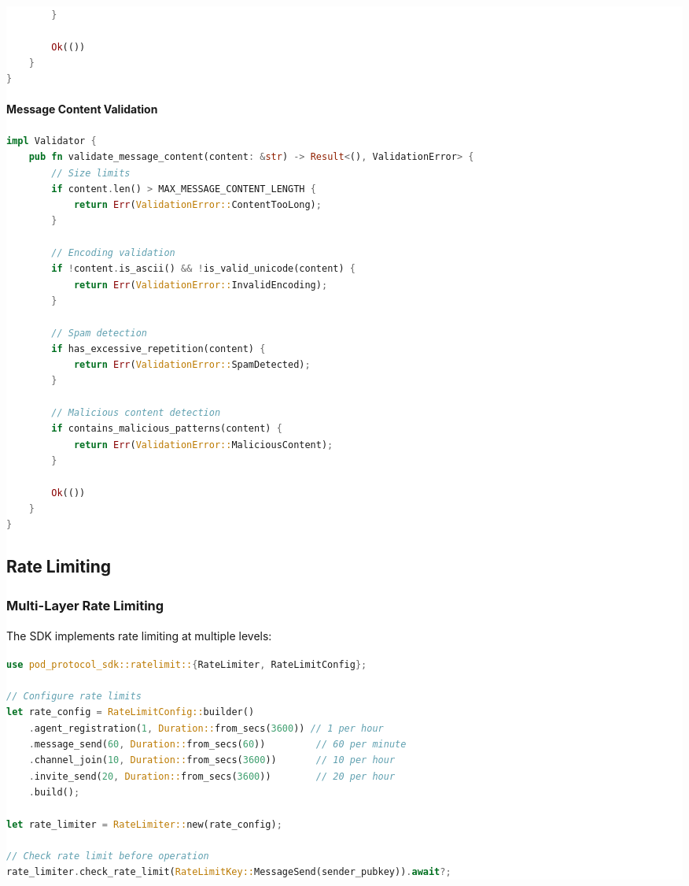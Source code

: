 ```rust
        }
        
        Ok(())
    }
}
```

#### Message Content Validation

```rust
impl Validator {
    pub fn validate_message_content(content: &str) -> Result<(), ValidationError> {
        // Size limits
        if content.len() > MAX_MESSAGE_CONTENT_LENGTH {
            return Err(ValidationError::ContentTooLong);
        }
        
        // Encoding validation
        if !content.is_ascii() && !is_valid_unicode(content) {
            return Err(ValidationError::InvalidEncoding);
        }
        
        // Spam detection
        if has_excessive_repetition(content) {
            return Err(ValidationError::SpamDetected);
        }
        
        // Malicious content detection
        if contains_malicious_patterns(content) {
            return Err(ValidationError::MaliciousContent);
        }
        
        Ok(())
    }
}
```

## Rate Limiting

### Multi-Layer Rate Limiting

The SDK implements rate limiting at multiple levels:

```rust
use pod_protocol_sdk::ratelimit::{RateLimiter, RateLimitConfig};

// Configure rate limits
let rate_config = RateLimitConfig::builder()
    .agent_registration(1, Duration::from_secs(3600)) // 1 per hour
    .message_send(60, Duration::from_secs(60))         // 60 per minute
    .channel_join(10, Duration::from_secs(3600))       // 10 per hour
    .invite_send(20, Duration::from_secs(3600))        // 20 per hour
    .build();

let rate_limiter = RateLimiter::new(rate_config);

// Check rate limit before operation
rate_limiter.check_rate_limit(RateLimitKey::MessageSend(sender_pubkey)).await?;
```
